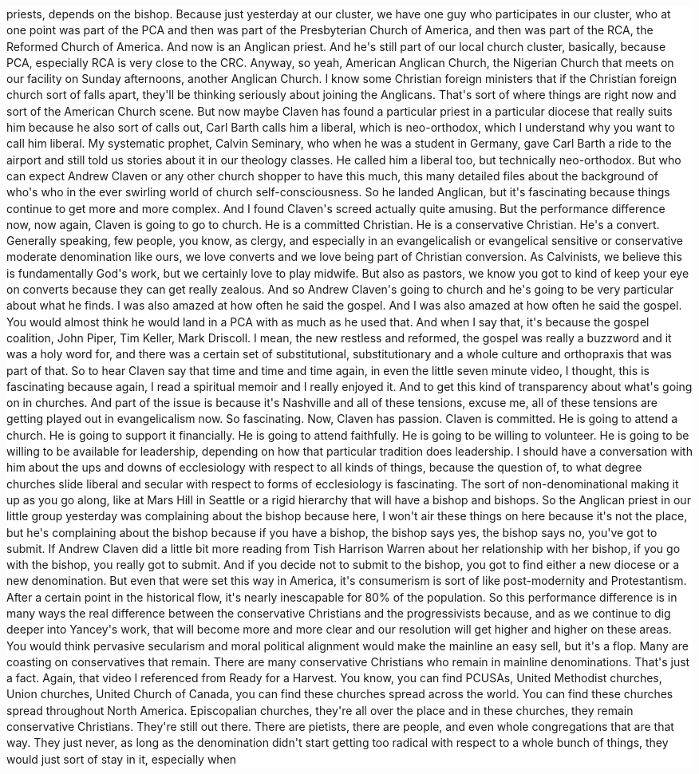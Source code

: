 priests, depends on the bishop. Because just yesterday at our cluster, we have one guy who participates in our cluster, who at one point was part of the PCA and then was part of the Presbyterian Church of America, and then was part of the RCA, the Reformed Church of America. And now is an Anglican priest. And he's still part of our local church cluster, basically, because PCA, especially RCA is very close to the CRC. Anyway, so yeah, American Anglican Church, the Nigerian Church that meets on our facility on Sunday afternoons, another Anglican Church. I know some Christian foreign ministers that if the Christian foreign church sort of falls apart, they'll be thinking seriously about joining the Anglicans. That's sort of where things are right now and sort of the American Church scene. But now maybe Claven has found a particular priest in a particular diocese that really suits him because he also sort of calls out, Carl Barth calls him a liberal, which is neo-orthodox, which I understand why you want to call him liberal. My systematic prophet, Calvin Seminary, who when he was a student in Germany, gave Carl Barth a ride to the airport and still told us stories about it in our theology classes. He called him a liberal too, but technically neo-orthodox. But who can expect Andrew Claven or any other church shopper to have this much, this many detailed files about the background of who's who in the ever swirling world of church self-consciousness. So he landed Anglican, but it's fascinating because things continue to get more and more complex. And I found Claven's screed actually quite amusing. But the performance difference now, now again, Claven is going to go to church. He is a committed Christian. He is a conservative Christian. He's a convert. Generally speaking, few people, you know, as clergy, and especially in an evangelicalish or evangelical sensitive or conservative moderate denomination like ours, we love converts and we love being part of Christian conversion. As Calvinists, we believe this is fundamentally God's work, but we certainly love to play midwife. But also as pastors, we know you got to kind of keep your eye on converts because they can get really zealous. And so Andrew Claven's going to church and he's going to be very particular about what he finds. I was also amazed at how often he said the gospel. And I was also amazed at how often he said the gospel. You would almost think he would land in a PCA with as much as he used that. And when I say that, it's because the gospel coalition, John Piper, Tim Keller, Mark Driscoll. I mean, the new restless and reformed, the gospel was really a buzzword and it was a holy word for, and there was a certain set of substitutional, substitutionary and a whole culture and orthopraxis that was part of that. So to hear Claven say that time and time and time again, in even the little seven minute video, I thought, this is fascinating because again, I read a spiritual memoir and I really enjoyed it. And to get this kind of transparency about what's going on in churches. And part of the issue is because it's Nashville and all of these tensions, excuse me, all of these tensions are getting played out in evangelicalism now. So fascinating. Now, Claven has passion. Claven is committed. He is going to attend a church. He is going to support it financially. He is going to attend faithfully. He is going to be willing to volunteer. He is going to be willing to be available for leadership, depending on how that particular tradition does leadership. I should have a conversation with him about the ups and downs of ecclesiology with respect to all kinds of things, because the question of, to what degree churches slide liberal and secular with respect to forms of ecclesiology is fascinating. The sort of non-denominational making it up as you go along, like at Mars Hill in Seattle or a rigid hierarchy that will have a bishop and bishops. So the Anglican priest in our little group yesterday was complaining about the bishop because here, I won't air these things on here because it's not the place, but he's complaining about the bishop because if you have a bishop, the bishop says yes, the bishop says no, you've got to submit. If Andrew Claven did a little bit more reading from Tish Harrison Warren about her relationship with her bishop, if you go with the bishop, you really got to submit. And if you decide not to submit to the bishop, you got to find either a new diocese or a new denomination. But even that were set this way in America, it's consumerism is sort of like post-modernity and Protestantism. After a certain point in the historical flow, it's nearly inescapable for 80% of the population. So this performance difference is in many ways the real difference between the conservative Christians and the progressivists because, and as we continue to dig deeper into Yancey's work, that will become more and more clear and our resolution will get higher and higher on these areas. You would think pervasive secularism and moral political alignment would make the mainline an easy sell, but it's a flop. Many are coasting on conservatives that remain. There are many conservative Christians who remain in mainline denominations. That's just a fact. Again, that video I referenced from Ready for a Harvest. You know, you can find PCUSAs, United Methodist churches, Union churches, United Church of Canada, you can find these churches spread across the world. You can find these churches spread throughout North America. Episcopalian churches, they're all over the place and in these churches, they remain conservative Christians. They're still out there. There are pietists, there are people, and even whole congregations that are that way. They just never, as long as the denomination didn't start getting too radical with respect to a whole bunch of things, they would just sort of stay in it, especially when